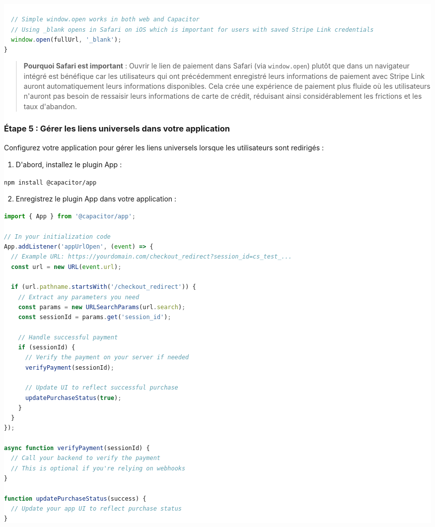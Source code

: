 ```typescript
  
  // Simple window.open works in both web and Capacitor
  // Using _blank opens in Safari on iOS which is important for users with saved Stripe Link credentials
  window.open(fullUrl, '_blank');
}
```

> **Pourquoi Safari est important** : Ouvrir le lien de paiement dans Safari (via `window.open`) plutôt que dans un navigateur intégré est bénéfique car les utilisateurs qui ont précédemment enregistré leurs informations de paiement avec Stripe Link auront automatiquement leurs informations disponibles. Cela crée une expérience de paiement plus fluide où les utilisateurs n'auront pas besoin de ressaisir leurs informations de carte de crédit, réduisant ainsi considérablement les frictions et les taux d'abandon.

### Étape 5 : Gérer les liens universels dans votre application

Configurez votre application pour gérer les liens universels lorsque les utilisateurs sont redirigés :

1. D'abord, installez le plugin App :

```bash
npm install @capacitor/app
```

2. Enregistrez le plugin App dans votre application :

```typescript
import { App } from '@capacitor/app';

// In your initialization code
App.addListener('appUrlOpen', (event) => {
  // Example URL: https://yourdomain.com/checkout_redirect?session_id=cs_test_...
  const url = new URL(event.url);
  
  if (url.pathname.startsWith('/checkout_redirect')) {
    // Extract any parameters you need
    const params = new URLSearchParams(url.search);
    const sessionId = params.get('session_id');
    
    // Handle successful payment
    if (sessionId) {
      // Verify the payment on your server if needed
      verifyPayment(sessionId);
      
      // Update UI to reflect successful purchase
      updatePurchaseStatus(true);
    }
  }
});

async function verifyPayment(sessionId) {
  // Call your backend to verify the payment
  // This is optional if you're relying on webhooks
}

function updatePurchaseStatus(success) {
  // Update your app UI to reflect purchase status
}
```
